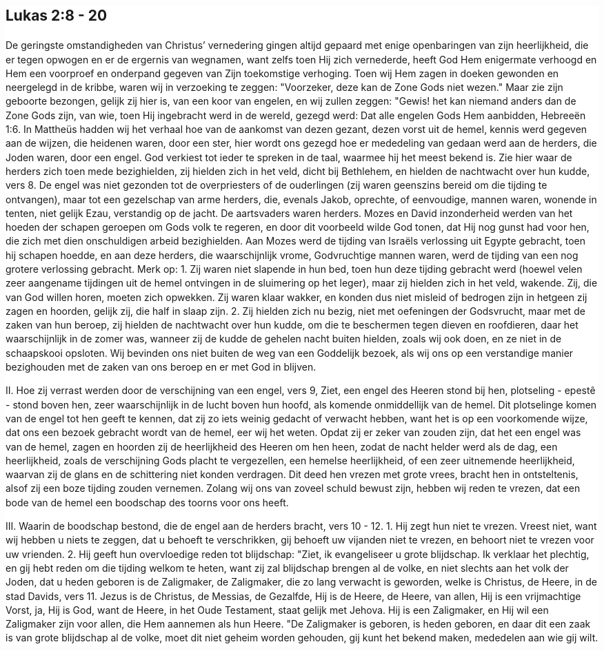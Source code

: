 ## Lukas 2:8 - 20 

De geringste omstandigheden van Christus’ vernedering gingen altijd gepaard met enige openbaringen van zijn heerlijkheid, die er tegen opwogen en er de ergernis van wegnamen, want zelfs toen Hij zich vernederde, heeft God Hem enigermate verhoogd en Hem een voorproef en onderpand gegeven van Zijn toekomstige verhoging. Toen wij Hem zagen in doeken gewonden en neergelegd in de kribbe, waren wij in verzoeking te zeggen: "Voorzeker, deze kan de Zone Gods niet wezen." Maar zie zijn geboorte bezongen, gelijk zij hier is, van een koor van engelen, en wij zullen zeggen: "Gewis! het kan niemand anders dan de Zone Gods zijn, van wie, toen Hij ingebracht werd in de wereld, gezegd werd: Dat alle engelen Gods Hem aanbidden, Hebreeën 1:6. 
In Mattheüs hadden wij het verhaal hoe van de aankomst van dezen gezant, dezen vorst uit de hemel, kennis werd gegeven aan de wijzen, die heidenen waren, door een ster, hier wordt ons gezegd hoe er mededeling van gedaan werd aan de herders, die Joden waren, door een engel. God verkiest tot ieder te spreken in de taal, waarmee hij het meest bekend is. Zie hier waar de herders zich toen mede bezighielden, zij hielden zich in het veld, dicht bij Bethlehem, en hielden de nachtwacht over hun kudde, vers 8. De engel was niet gezonden tot de overpriesters of de ouderlingen (zij waren geenszins bereid om die tijding te ontvangen), maar tot een gezelschap van arme herders, die, evenals Jakob, oprechte, of eenvoudige, mannen waren, wonende in tenten, niet gelijk Ezau, verstandig op de jacht. De aartsvaders waren herders. Mozes en David inzonderheid werden van het hoeden der schapen geroepen om Gods volk te regeren, en door dit voorbeeld wilde God tonen, dat Hij nog gunst had voor hen, die zich met dien onschuldigen arbeid bezighielden. Aan Mozes werd de tijding van Israëls verlossing uit Egypte gebracht, toen hij schapen hoedde, en aan deze herders, die waarschijnlijk vrome, Godvruchtige mannen waren, werd de tijding van een nog grotere verlossing gebracht. 
Merk op:
1\. Zij waren niet slapende in hun bed, toen hun deze tijding gebracht werd (hoewel velen zeer aangename tijdingen uit de hemel ontvingen in de sluimering op het leger), maar zij hielden zich in het veld, wakende. Zij, die van God willen horen, moeten zich opwekken. Zij waren klaar wakker, en konden dus niet misleid of bedrogen zijn in hetgeen zij zagen en hoorden, gelijk zij, die half in slaap zijn. 
2\. Zij hielden zich nu bezig, niet met oefeningen der Godsvrucht, maar met de zaken van hun beroep, zij hielden de nachtwacht over hun kudde, om die te beschermen tegen dieven en roofdieren, daar het waarschijnlijk in de zomer was, wanneer zij de kudde de gehelen nacht buiten hielden, zoals wij ook doen, en ze niet in de schaapskooi opsloten. Wij bevinden ons niet buiten de weg van een Goddelijk bezoek, als wij ons op een verstandige manier bezighouden met de zaken van ons beroep en er met God in blijven. 

II. Hoe zij verrast werden door de verschijning van een engel, vers 9, Ziet, een engel des Heeren stond bij hen, plotseling - epestê - stond boven hen, zeer waarschijnlijk in de lucht boven hun hoofd, als komende onmiddellijk van de hemel. Dit plotselinge komen van de engel tot hen geeft te kennen, dat zij zo iets weinig gedacht of verwacht hebben, want het is op een voorkomende wijze, dat ons een bezoek gebracht wordt van de hemel, eer wij het weten. Opdat zij er zeker van zouden zijn, dat het een engel was van de hemel, zagen en hoorden zij de heerlijkheid des Heeren om hen heen, zodat de nacht helder werd als de dag, een heerlijkheid, zoals de verschijning Gods placht te vergezellen, een hemelse heerlijkheid, of een zeer uitnemende heerlijkheid, waarvan zij de glans en de schittering niet konden verdragen. Dit deed hen vrezen met grote vrees, bracht hen in ontsteltenis, alsof zij een boze tijding zouden vernemen. Zolang wij ons van zoveel schuld bewust zijn, hebben wij reden te vrezen, dat een bode van de hemel een boodschap des toorns voor ons heeft. 

III. Waarin de boodschap bestond, die de engel aan de herders bracht, vers 10 - 12. 
1\. Hij zegt hun niet te vrezen. Vreest niet, want wij hebben u niets te zeggen, dat u behoeft te verschrikken, gij behoeft uw vijanden niet te vrezen, en behoort niet te vrezen voor uw vrienden. 
2\. Hij geeft hun overvloedige reden tot blijdschap: "Ziet, ik evangeliseer u grote blijdschap. Ik verklaar het plechtig, en gij hebt reden om die tijding welkom te heten, want zij zal blijdschap brengen al de volke, en niet slechts aan het volk der Joden, dat u heden geboren is de Zaligmaker, de Zaligmaker, die zo lang verwacht is geworden, welke is Christus, de Heere, in de stad Davids, vers 11. Jezus is de Christus, de Messias, de Gezalfde, Hij is de Heere, de Heere, van allen, Hij is een vrijmachtige Vorst, ja, Hij is God, want de Heere, in het Oude Testament, staat gelijk met Jehova. Hij is een Zaligmaker, en Hij wil een Zaligmaker zijn voor allen, die Hem aannemen als hun Heere. "De Zaligmaker is geboren, is heden geboren, en daar dit een zaak is van grote blijdschap al de volke, moet dit niet geheim worden gehouden, gij kunt het bekend maken, mededelen aan wie gij wilt. 